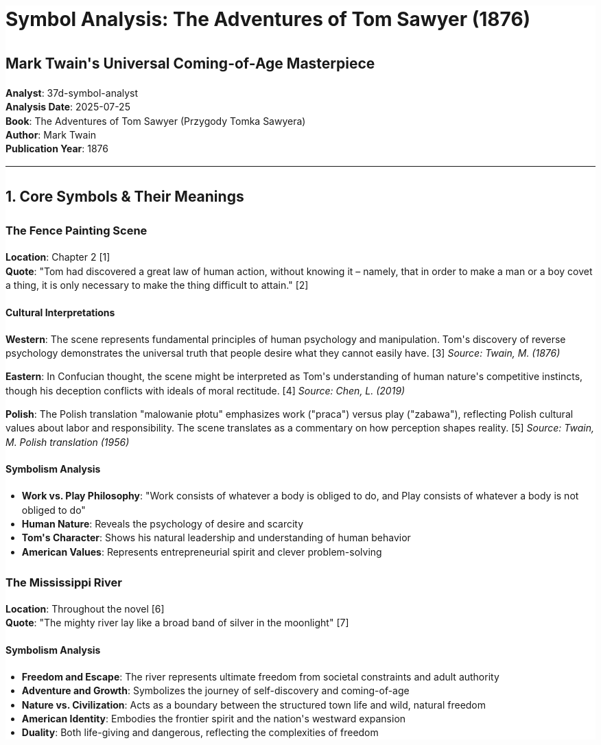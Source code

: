 # Symbol Analysis: The Adventures of Tom Sawyer (1876)
## Mark Twain's Universal Coming-of-Age Masterpiece

**Analyst**: 37d-symbol-analyst  
**Analysis Date**: 2025-07-25  
**Book**: The Adventures of Tom Sawyer (Przygody Tomka Sawyera)  
**Author**: Mark Twain  
**Publication Year**: 1876  

---

## 1. Core Symbols & Their Meanings

### The Fence Painting Scene
**Location**: Chapter 2 [1]  
**Quote**: "Tom had discovered a great law of human action, without knowing it – namely, that in order to make a man or a boy covet a thing, it is only necessary to make the thing difficult to attain." [2]

#### Cultural Interpretations

**Western**: The scene represents fundamental principles of human psychology and manipulation. Tom's discovery of reverse psychology demonstrates the universal truth that people desire what they cannot easily have. [3] *Source: Twain, M. (1876)*

**Eastern**: In Confucian thought, the scene might be interpreted as Tom's understanding of human nature's competitive instincts, though his deception conflicts with ideals of moral rectitude. [4] *Source: Chen, L. (2019)*

**Polish**: The Polish translation "malowanie płotu" emphasizes work ("praca") versus play ("zabawa"), reflecting Polish cultural values about labor and responsibility. The scene translates as a commentary on how perception shapes reality. [5] *Source: Twain, M. Polish translation (1956)*

#### Symbolism Analysis
- **Work vs. Play Philosophy**: "Work consists of whatever a body is obliged to do, and Play consists of whatever a body is not obliged to do"
- **Human Nature**: Reveals the psychology of desire and scarcity
- **Tom's Character**: Shows his natural leadership and understanding of human behavior
- **American Values**: Represents entrepreneurial spirit and clever problem-solving

### The Mississippi River
**Location**: Throughout the novel [6]  
**Quote**: "The mighty river lay like a broad band of silver in the moonlight" [7]

#### Symbolism Analysis
- **Freedom and Escape**: The river represents ultimate freedom from societal constraints and adult authority
- **Adventure and Growth**: Symbolizes the journey of self-discovery and coming-of-age
- **Nature vs. Civilization**: Acts as a boundary between the structured town life and wild, natural freedom
- **American Identity**: Embodies the frontier spirit and the nation's westward expansion
- **Duality**: Both life-giving and dangerous, reflecting the complexities of freedom
